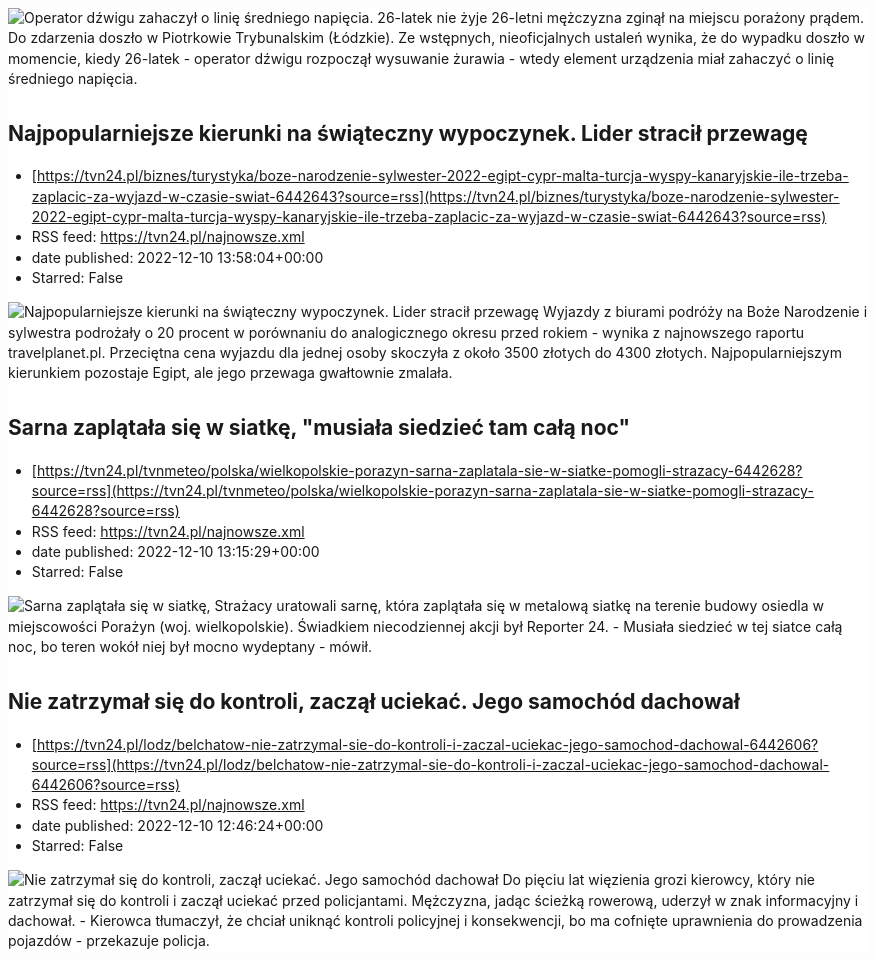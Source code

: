 <img alt="Operator dźwigu zahaczył o linię średniego napięcia. 26-latek nie żyje" src="https://tvn24.pl/najnowsze/cdn-zdjecie-vxbkx6-26-latek-porazony-pradem-6443058/alternates/LANDSCAPE_1280" />
    26-letni mężczyzna zginął na miejscu porażony prądem. Do zdarzenia doszło w Piotrkowie Trybunalskim (Łódzkie). Ze wstępnych, nieoficjalnych ustaleń wynika, że do wypadku doszło w momencie, kiedy 26-latek - operator dźwigu rozpoczął wysuwanie żurawia - wtedy element urządzenia miał zahaczyć o linię średniego napięcia.

## Najpopularniejsze kierunki na świąteczny wypoczynek. Lider stracił przewagę
 - [https://tvn24.pl/biznes/turystyka/boze-narodzenie-sylwester-2022-egipt-cypr-malta-turcja-wyspy-kanaryjskie-ile-trzeba-zaplacic-za-wyjazd-w-czasie-swiat-6442643?source=rss](https://tvn24.pl/biznes/turystyka/boze-narodzenie-sylwester-2022-egipt-cypr-malta-turcja-wyspy-kanaryjskie-ile-trzeba-zaplacic-za-wyjazd-w-czasie-swiat-6442643?source=rss)
 - RSS feed: https://tvn24.pl/najnowsze.xml
 - date published: 2022-12-10 13:58:04+00:00
 - Starred: False

<img alt="Najpopularniejsze kierunki na świąteczny wypoczynek. Lider stracił przewagę " src="https://tvn24.pl/najnowsze/cdn-zdjecie-m1p07d-egipt-4669739/alternates/LANDSCAPE_1280" />
    Wyjazdy z biurami podróży na Boże Narodzenie i sylwestra podrożały o 20 procent w porównaniu do analogicznego okresu przed rokiem - wynika z najnowszego raportu travelplanet.pl. Przeciętna cena wyjazdu dla jednej osoby skoczyła z około 3500 złotych do 4300 złotych. Najpopularniejszym kierunkiem pozostaje Egipt, ale jego przewaga gwałtownie zmalała.

## Sarna zaplątała się w siatkę, "musiała siedzieć tam całą noc"
 - [https://tvn24.pl/tvnmeteo/polska/wielkopolskie-porazyn-sarna-zaplatala-sie-w-siatke-pomogli-strazacy-6442628?source=rss](https://tvn24.pl/tvnmeteo/polska/wielkopolskie-porazyn-sarna-zaplatala-sie-w-siatke-pomogli-strazacy-6442628?source=rss)
 - RSS feed: https://tvn24.pl/najnowsze.xml
 - date published: 2022-12-10 13:15:29+00:00
 - Starred: False

<img alt="Sarna zaplątała się w siatkę, " src="https://tvn24.pl/tvnmeteo/najnowsze/cdn-zdjecie-p0a890-sarne-uwolnili-strazacy-6442639/alternates/LANDSCAPE_1280" />
    Strażacy uratowali sarnę, która zaplątała się w metalową siatkę na terenie budowy osiedla w miejscowości Porażyn (woj. wielkopolskie). Świadkiem niecodziennej akcji był Reporter 24. - Musiała siedzieć w tej siatce całą noc, bo teren wokół niej był mocno wydeptany - mówił.

## Nie zatrzymał się do kontroli, zaczął uciekać. Jego samochód dachował
 - [https://tvn24.pl/lodz/belchatow-nie-zatrzymal-sie-do-kontroli-i-zaczal-uciekac-jego-samochod-dachowal-6442606?source=rss](https://tvn24.pl/lodz/belchatow-nie-zatrzymal-sie-do-kontroli-i-zaczal-uciekac-jego-samochod-dachowal-6442606?source=rss)
 - RSS feed: https://tvn24.pl/najnowsze.xml
 - date published: 2022-12-10 12:46:24+00:00
 - Starred: False

<img alt="Nie zatrzymał się do kontroli, zaczął uciekać. Jego samochód dachował" src="https://tvn24.pl/najnowsze/cdn-zdjecie-zkabm8-uciekal-przed-policja-jego-samochod-dachowal-6442560/alternates/LANDSCAPE_1280" />
    Do pięciu lat więzienia grozi kierowcy, który nie zatrzymał się do kontroli i zaczął uciekać przed policjantami. Mężczyzna, jadąc ścieżką rowerową, uderzył w znak informacyjny i dachował. - Kierowca tłumaczył, że chciał uniknąć kontroli policyjnej i konsekwencji, bo ma cofnięte uprawnienia do prowadzenia pojazdów - przekazuje policja.
